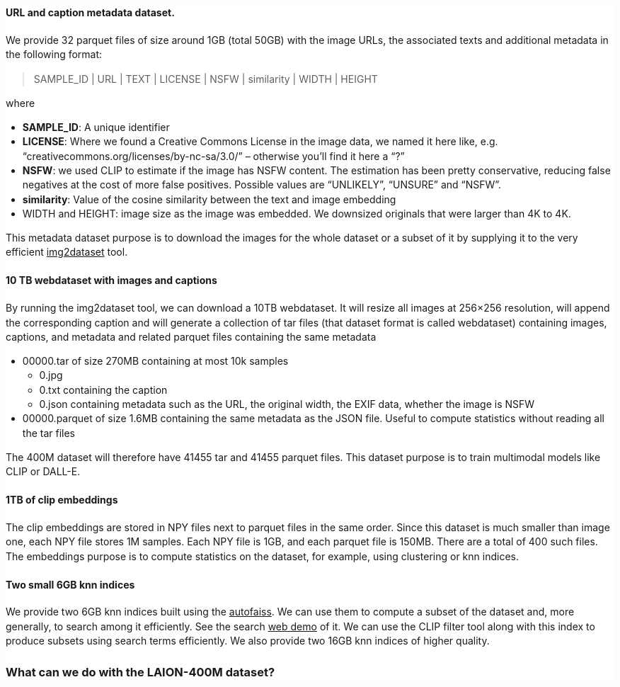#### URL and caption metadata dataset.

We provide 32 parquet files of size around 1GB (total 50GB) with the image URLs, the associated texts and additional metadata in the following format:

> SAMPLE_ID | URL | TEXT | LICENSE | NSFW | similarity | WIDTH | HEIGHT

where

- **SAMPLE_ID**: A unique identifier
- **LICENSE**: Where we found a Creative Commons License in the image data, we named it here like, e.g. “creativecommons.org/licenses/by-nc-sa/3.0/” – otherwise you’ll find it here a “?”
- **NSFW**: we used CLIP to estimate if the image has NSFW content. The estimation has been pretty conservative, reducing false negatives at the cost of more false positives. Possible values are “UNLIKELY”, “UNSURE” and “NSFW”.
- **similarity**: Value of the cosine similarity between the text and image embedding
- WIDTH and HEIGHT: image size as the image was embedded. We downsized originals that were larger than 4K to 4K.

This metadata dataset purpose is to download the images for the whole dataset or a subset of it by supplying it to the very efficient [img2dataset](https://github.com/rom1504/img2dataset) tool.

#### 10 TB webdataset with images and captions

By running the img2dataset tool, we can download a 10TB webdataset. It will resize all images at 256×256 resolution, will append the corresponding caption and will generate a collection of tar files (that dataset format is called webdataset) containing images, captions, and metadata and related parquet files containing the same metadata

- 00000.tar of size 270MB containing at most 10k samples
  - 0.jpg
  - 0.txt containing the caption
  - 0.json containing metadata such as the URL, the original width, the EXIF data, whether the image is NSFW
- 00000.parquet of size 1.6MB containing the same metadata as the JSON file. Useful to compute statistics without reading all the tar files

The 400M dataset will therefore have 41455 tar and 41455 parquet files. This dataset purpose is to train multimodal models like CLIP or DALL-E.

#### 1TB of clip embeddings

The clip embeddings are stored in NPY files next to parquet files in the same order. Since this dataset is much smaller than image one, each NPY file stores 1M samples. Each NPY file is 1GB, and each parquet file is 150MB. There are a total of 400 such files. The embeddings purpose is to compute statistics on the dataset, for example, using clustering or knn indices.

#### Two small 6GB knn indices

We provide two 6GB knn indices built using the [autofaiss](https://github.com/criteo/autofaiss). We can use them to compute a subset of the dataset and, more generally, to search among it efficiently. See the search [web demo](https://rom1504.github.io/clip-retrieval/) of it. We can use the CLIP filter tool along with this index to produce subsets using search terms efficiently. We also provide two 16GB knn indices of higher quality.

### What can we do with the LAION-400M dataset?
